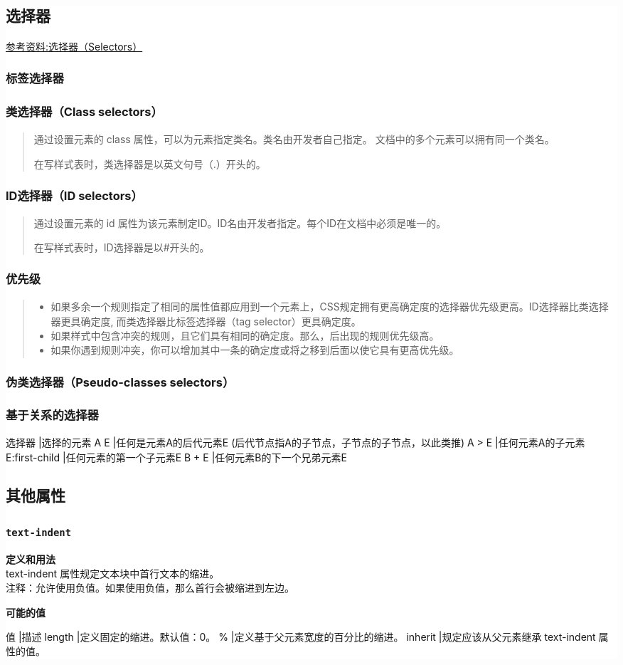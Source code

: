 
## 选择器

[参考资料:选择器（Selectors）](https://developer.mozilla.org/zh-CN/docs/Web/Guide/CSS/Getting_Started/Selectors)


### 标签选择器


### 类选择器（Class selectors）

> 通过设置元素的 class 属性，可以为元素指定类名。类名由开发者自己指定。 文档中的多个元素可以拥有同一个类名。
>
> 在写样式表时，类选择器是以英文句号（.）开头的。


### ID选择器（ID selectors）

> 通过设置元素的 id 属性为该元素制定ID。ID名由开发者指定。每个ID在文档中必须是唯一的。
>
> 在写样式表时，ID选择器是以#开头的。


### 优先级

> * 如果多余一个规则指定了相同的属性值都应用到一个元素上，CSS规定拥有更高确定度的选择器优先级更高。ID选择器比类选择器更具确定度, 而类选择器比标签选择器（tag selector）更具确定度。
> * 如果样式中包含冲突的规则，且它们具有相同的确定度。那么，后出现的规则优先级高。
> * 如果你遇到规则冲突，你可以增加其中一条的确定度或将之移到后面以使它具有更高优先级。


### 伪类选择器（Pseudo-classes selectors）


### 基于关系的选择器

选择器    |选择的元素
A E    |任何是元素A的后代元素E (后代节点指A的子节点，子节点的子节点，以此类推)
A > E    |任何元素A的子元素
E:first-child    |任何元素的第一个子元素E
B + E    |任何元素B的下一个兄弟元素E


## 其他属性

### `text-indent`   

**定义和用法**   
text-indent 属性规定文本块中首行文本的缩进。   
注释：允许使用负值。如果使用负值，那么首行会被缩进到左边。   

**可能的值**    

值    |描述
length    |定义固定的缩进。默认值：0。
%    |定义基于父元素宽度的百分比的缩进。
inherit    |规定应该从父元素继承 text-indent 属性的值。
